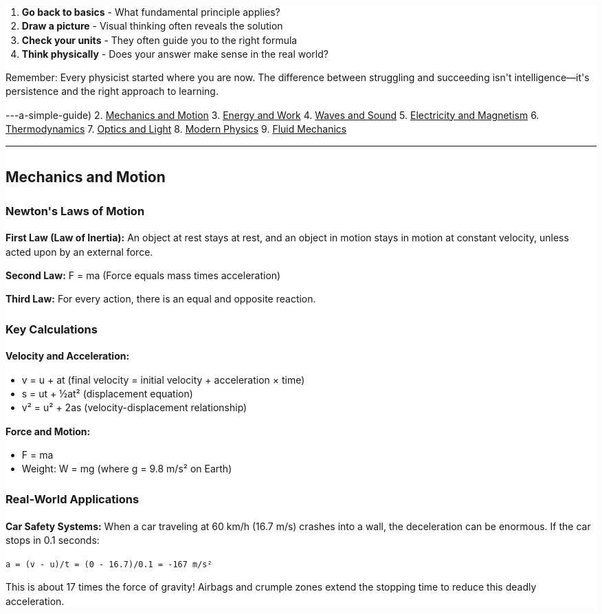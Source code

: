 1. **Go back to basics** - What fundamental principle applies?
2. **Draw a picture** - Visual thinking often reveals the solution
3. **Check your units** - They often guide you to the right formula
4. **Think physically** - Does your answer make sense in the real world?

Remember: Every physicist started where you are now. The difference between struggling and succeeding isn't intelligence—it's persistence and the right approach to learning.

---a-simple-guide)
2. [Mechanics and Motion](#mechanics-and-motion)
3. [Energy and Work](#energy-and-work)
4. [Waves and Sound](#waves-and-sound)
5. [Electricity and Magnetism](#electricity-and-magnetism)
6. [Thermodynamics](#thermodynamics)
7. [Optics and Light](#optics-and-light)
8. [Modern Physics](#modern-physics)
9. [Fluid Mechanics](#fluid-mechanics)

---

## Mechanics and Motion

### Newton's Laws of Motion

**First Law (Law of Inertia):** An object at rest stays at rest, and an object in motion stays in motion at constant velocity, unless acted upon by an external force.

**Second Law:** F = ma (Force equals mass times acceleration)

**Third Law:** For every action, there is an equal and opposite reaction.

### Key Calculations

**Velocity and Acceleration:**
- v = u + at (final velocity = initial velocity + acceleration × time)
- s = ut + ½at² (displacement equation)
- v² = u² + 2as (velocity-displacement relationship)

**Force and Motion:**
- F = ma
- Weight: W = mg (where g = 9.8 m/s² on Earth)

### Real-World Applications

**Car Safety Systems:**
When a car traveling at 60 km/h (16.7 m/s) crashes into a wall, the deceleration can be enormous. If the car stops in 0.1 seconds:

```
a = (v - u)/t = (0 - 16.7)/0.1 = -167 m/s²
```

This is about 17 times the force of gravity! Airbags and crumple zones extend the stopping time to reduce this deadly acceleration.
